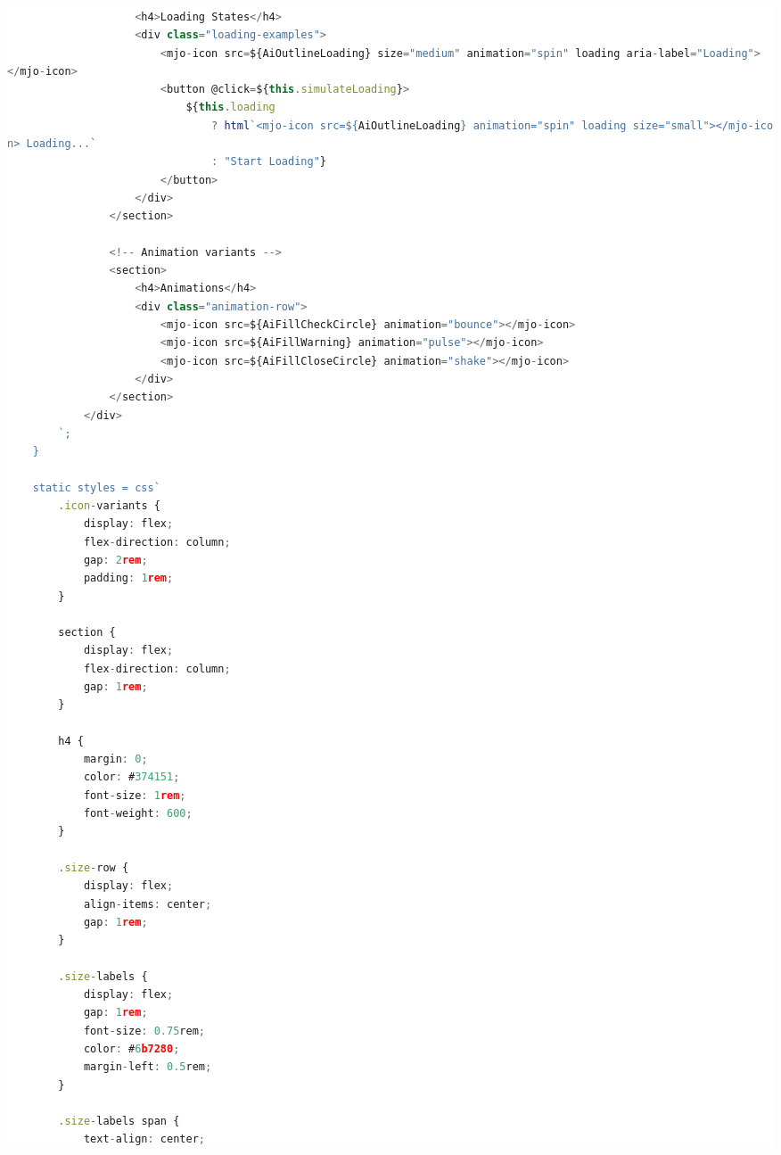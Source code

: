 ```ts
                    <h4>Loading States</h4>
                    <div class="loading-examples">
                        <mjo-icon src=${AiOutlineLoading} size="medium" animation="spin" loading aria-label="Loading"> </mjo-icon>
                        <button @click=${this.simulateLoading}>
                            ${this.loading
                                ? html`<mjo-icon src=${AiOutlineLoading} animation="spin" loading size="small"></mjo-icon> Loading...`
                                : "Start Loading"}
                        </button>
                    </div>
                </section>

                <!-- Animation variants -->
                <section>
                    <h4>Animations</h4>
                    <div class="animation-row">
                        <mjo-icon src=${AiFillCheckCircle} animation="bounce"></mjo-icon>
                        <mjo-icon src=${AiFillWarning} animation="pulse"></mjo-icon>
                        <mjo-icon src=${AiFillCloseCircle} animation="shake"></mjo-icon>
                    </div>
                </section>
            </div>
        `;
    }

    static styles = css`
        .icon-variants {
            display: flex;
            flex-direction: column;
            gap: 2rem;
            padding: 1rem;
        }

        section {
            display: flex;
            flex-direction: column;
            gap: 1rem;
        }

        h4 {
            margin: 0;
            color: #374151;
            font-size: 1rem;
            font-weight: 600;
        }

        .size-row {
            display: flex;
            align-items: center;
            gap: 1rem;
        }

        .size-labels {
            display: flex;
            gap: 1rem;
            font-size: 0.75rem;
            color: #6b7280;
            margin-left: 0.5rem;
        }

        .size-labels span {
            text-align: center;
```